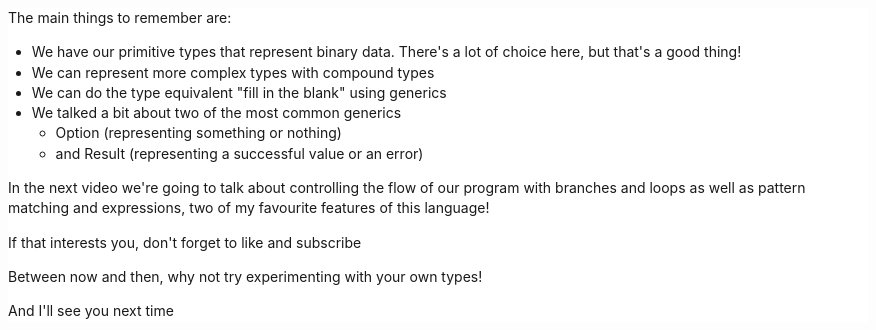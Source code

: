 The main things to remember are:
- We have our primitive types that represent binary data. There's a lot of choice here, but that's a good thing!
- We can represent more complex types with compound types
- We can do the type equivalent "fill in the blank" using generics
- We talked a bit about two of the most common generics
  - Option (representing something or nothing)
  - and Result (representing a successful value or an error)

In the next video we're going to talk about controlling the flow of our program with branches and loops as well as
pattern matching and expressions, two of my favourite features of this language!

If that interests you, don't forget to like and subscribe 

Between now and then, why not try experimenting with your own types!

And I'll see you next time
